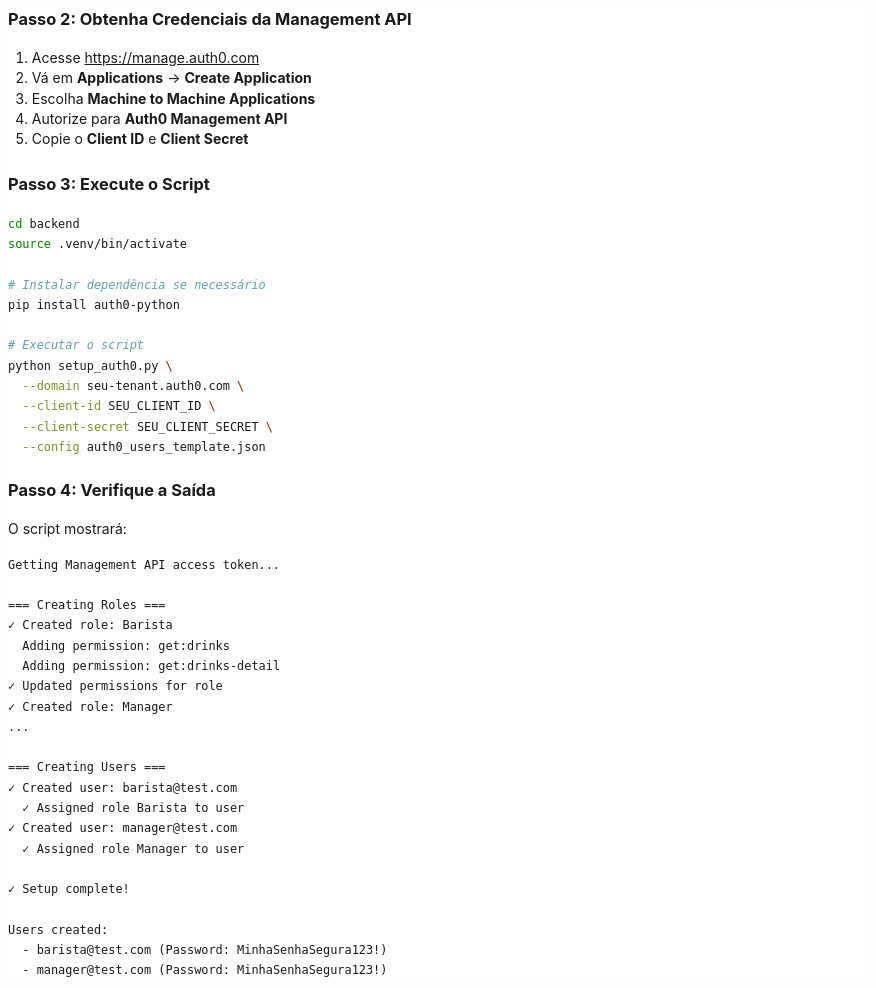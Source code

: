 
### Passo 2: Obtenha Credenciais da Management API

1. Acesse https://manage.auth0.com
2. Vá em **Applications** → **Create Application**
3. Escolha **Machine to Machine Applications**
4. Autorize para **Auth0 Management API**
5. Copie o **Client ID** e **Client Secret**

### Passo 3: Execute o Script

```bash
cd backend
source .venv/bin/activate

# Instalar dependência se necessário
pip install auth0-python

# Executar o script
python setup_auth0.py \
  --domain seu-tenant.auth0.com \
  --client-id SEU_CLIENT_ID \
  --client-secret SEU_CLIENT_SECRET \
  --config auth0_users_template.json
```

### Passo 4: Verifique a Saída

O script mostrará:

```
Getting Management API access token...

=== Creating Roles ===
✓ Created role: Barista
  Adding permission: get:drinks
  Adding permission: get:drinks-detail
✓ Updated permissions for role
✓ Created role: Manager
...

=== Creating Users ===
✓ Created user: barista@test.com
  ✓ Assigned role Barista to user
✓ Created user: manager@test.com
  ✓ Assigned role Manager to user

✓ Setup complete!

Users created:
  - barista@test.com (Password: MinhaSenhaSegura123!)
  - manager@test.com (Password: MinhaSenhaSegura123!)
```
